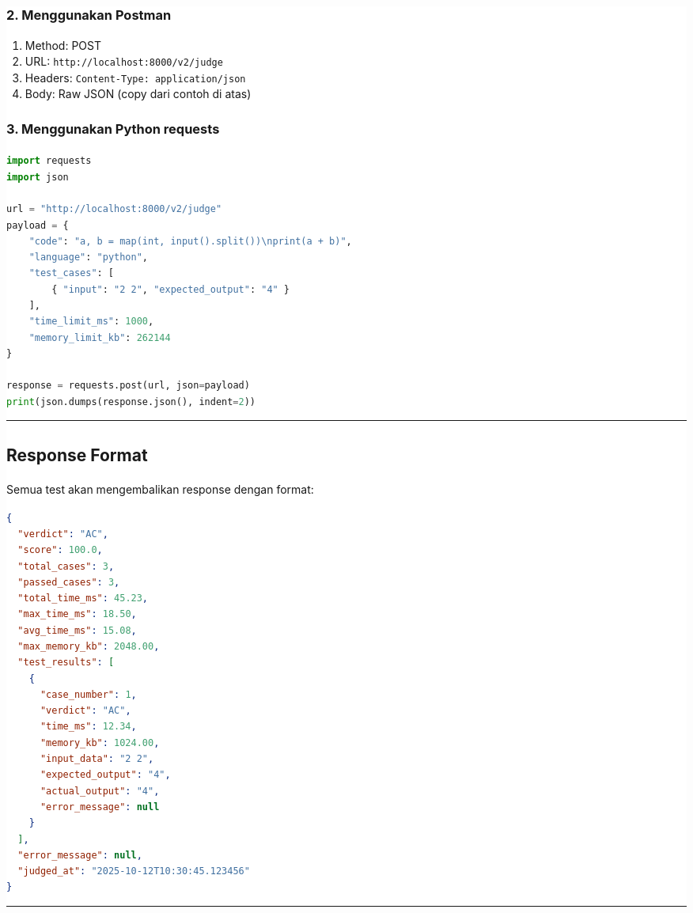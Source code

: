 ### 2. Menggunakan Postman
1. Method: POST
2. URL: `http://localhost:8000/v2/judge`
3. Headers: `Content-Type: application/json`
4. Body: Raw JSON (copy dari contoh di atas)

### 3. Menggunakan Python requests
```python
import requests
import json

url = "http://localhost:8000/v2/judge"
payload = {
    "code": "a, b = map(int, input().split())\nprint(a + b)",
    "language": "python",
    "test_cases": [
        { "input": "2 2", "expected_output": "4" }
    ],
    "time_limit_ms": 1000,
    "memory_limit_kb": 262144
}

response = requests.post(url, json=payload)
print(json.dumps(response.json(), indent=2))
```

---

## Response Format

Semua test akan mengembalikan response dengan format:

```json
{
  "verdict": "AC",
  "score": 100.0,
  "total_cases": 3,
  "passed_cases": 3,
  "total_time_ms": 45.23,
  "max_time_ms": 18.50,
  "avg_time_ms": 15.08,
  "max_memory_kb": 2048.00,
  "test_results": [
    {
      "case_number": 1,
      "verdict": "AC",
      "time_ms": 12.34,
      "memory_kb": 1024.00,
      "input_data": "2 2",
      "expected_output": "4",
      "actual_output": "4",
      "error_message": null
    }
  ],
  "error_message": null,
  "judged_at": "2025-10-12T10:30:45.123456"
}
```

---